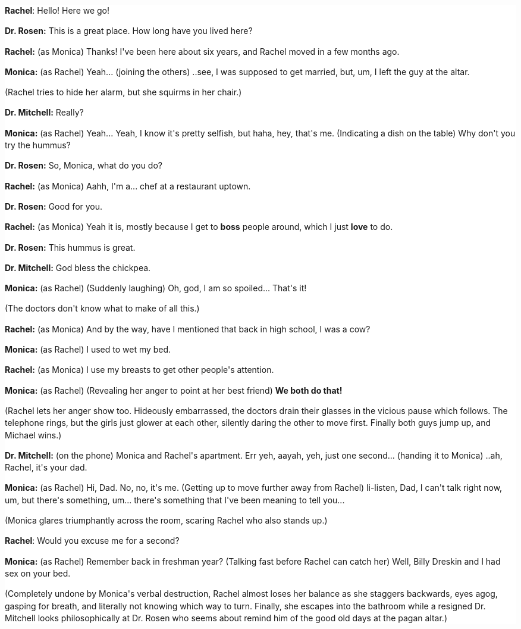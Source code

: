 **Rachel**: Hello! Here we go!

**Dr. Rosen:** This is a great place. How long have you lived here?

**Rachel:** (as Monica) Thanks! I've been here about six years, and Rachel moved in a few months ago.

**Monica:** (as Rachel) Yeah... (joining the others) ..see, I was supposed to get married, but, um, I left the guy at the altar.

(Rachel tries to hide her alarm, but she squirms in her chair.)

**Dr. Mitchell:** Really?

**Monica:** (as Rachel) Yeah... Yeah, I know it's pretty selfish, but haha, hey, that's me. (Indicating a dish on the table) Why don't you try the hummus?

**Dr. Rosen:** So, Monica, what do you do?

**Rachel:** (as Monica) Aahh, I'm a... chef at a restaurant uptown.

**Dr. Rosen:** Good for you.

**Rachel:** (as Monica) Yeah it is, mostly because I get to **boss** people around, which I just **love** to do.

**Dr. Rosen:** This hummus is great.

**Dr. Mitchell:** God bless the chickpea.

**Monica:** (as Rachel) (Suddenly laughing) Oh, god, I am so spoiled... That's it!

(The doctors don't know what to make of all this.)

**Rachel:** (as Monica) And by the way, have I mentioned that back in high school, I was a cow?

**Monica:** (as Rachel) I used to wet my bed.

**Rachel:** (as Monica) I use my breasts to get other people's attention.

**Monica:** (as Rachel) (Revealing her anger to point at her best friend) **We both do that!**

(Rachel lets her anger show too. Hideously embarrassed, the doctors drain their glasses in the vicious pause which follows. The telephone rings, but the girls just glower at each other, silently daring the other to move first. Finally both guys jump up, and Michael wins.)

**Dr. Mitchell:** (on the phone) Monica and Rachel's apartment. Err yeh, aayah, yeh, just one second... (handing it to Monica) ..ah, Rachel, it's your dad.

**Monica:** (as Rachel) Hi, Dad. No, no, it's me. (Getting up to move further away from Rachel) li-listen, Dad, I can't talk right now, um, but there's something, um... there's something that I've been meaning to tell you...

(Monica glares triumphantly across the room, scaring Rachel who also stands up.)

**Rachel**: Would you excuse me for a second?

**Monica:** (as Rachel) Remember back in freshman year? (Talking fast before Rachel can catch her) Well, Billy Dreskin and I had sex on your bed.

(Completely undone by Monica's verbal destruction, Rachel almost loses her balance as she staggers backwards, eyes agog, gasping for breath, and literally not knowing which way to turn. Finally, she escapes into the bathroom while a resigned Dr. Mitchell looks philosophically at Dr. Rosen who seems about remind him of the good old days at the pagan altar.)
